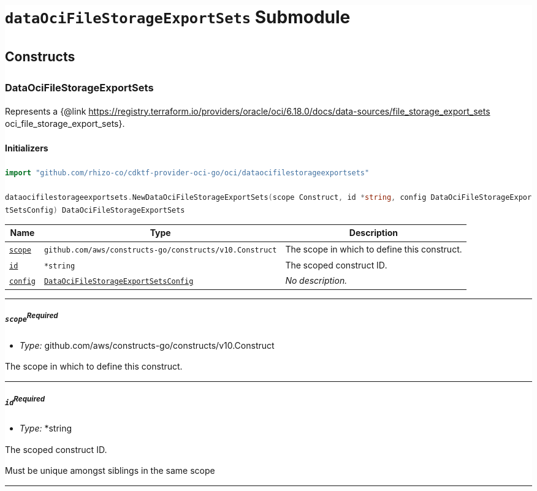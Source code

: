 # `dataOciFileStorageExportSets` Submodule <a name="`dataOciFileStorageExportSets` Submodule" id="rhizo-co-terraform-provider-oci.dataOciFileStorageExportSets"></a>

## Constructs <a name="Constructs" id="Constructs"></a>

### DataOciFileStorageExportSets <a name="DataOciFileStorageExportSets" id="rhizo-co-terraform-provider-oci.dataOciFileStorageExportSets.DataOciFileStorageExportSets"></a>

Represents a {@link https://registry.terraform.io/providers/oracle/oci/6.18.0/docs/data-sources/file_storage_export_sets oci_file_storage_export_sets}.

#### Initializers <a name="Initializers" id="rhizo-co-terraform-provider-oci.dataOciFileStorageExportSets.DataOciFileStorageExportSets.Initializer"></a>

```go
import "github.com/rhizo-co/cdktf-provider-oci-go/oci/dataocifilestorageexportsets"

dataocifilestorageexportsets.NewDataOciFileStorageExportSets(scope Construct, id *string, config DataOciFileStorageExportSetsConfig) DataOciFileStorageExportSets
```

| **Name** | **Type** | **Description** |
| --- | --- | --- |
| <code><a href="#rhizo-co-terraform-provider-oci.dataOciFileStorageExportSets.DataOciFileStorageExportSets.Initializer.parameter.scope">scope</a></code> | <code>github.com/aws/constructs-go/constructs/v10.Construct</code> | The scope in which to define this construct. |
| <code><a href="#rhizo-co-terraform-provider-oci.dataOciFileStorageExportSets.DataOciFileStorageExportSets.Initializer.parameter.id">id</a></code> | <code>*string</code> | The scoped construct ID. |
| <code><a href="#rhizo-co-terraform-provider-oci.dataOciFileStorageExportSets.DataOciFileStorageExportSets.Initializer.parameter.config">config</a></code> | <code><a href="#rhizo-co-terraform-provider-oci.dataOciFileStorageExportSets.DataOciFileStorageExportSetsConfig">DataOciFileStorageExportSetsConfig</a></code> | *No description.* |

---

##### `scope`<sup>Required</sup> <a name="scope" id="rhizo-co-terraform-provider-oci.dataOciFileStorageExportSets.DataOciFileStorageExportSets.Initializer.parameter.scope"></a>

- *Type:* github.com/aws/constructs-go/constructs/v10.Construct

The scope in which to define this construct.

---

##### `id`<sup>Required</sup> <a name="id" id="rhizo-co-terraform-provider-oci.dataOciFileStorageExportSets.DataOciFileStorageExportSets.Initializer.parameter.id"></a>

- *Type:* *string

The scoped construct ID.

Must be unique amongst siblings in the same scope

---